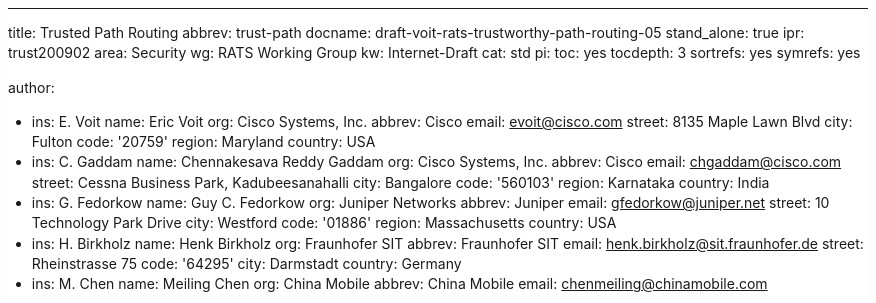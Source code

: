 ---
title: Trusted Path Routing
abbrev: trust-path
docname: draft-voit-rats-trustworthy-path-routing-05
stand_alone: true
ipr: trust200902
area: Security
wg: RATS Working Group
kw: Internet-Draft
cat: std
pi:
  toc: yes
  tocdepth: 3
  sortrefs: yes
  symrefs: yes

author:
- ins: E. Voit
  name: Eric Voit
  org: Cisco Systems, Inc.
  abbrev: Cisco
  email: evoit@cisco.com
  street: 8135 Maple Lawn Blvd
  city: Fulton
  code: '20759'
  region: Maryland
  country: USA
- ins: C. Gaddam
  name: Chennakesava Reddy Gaddam
  org: Cisco Systems, Inc.
  abbrev: Cisco
  email: chgaddam@cisco.com
  street: Cessna Business Park, Kadubeesanahalli
  city: Bangalore
  code: '560103'
  region: Karnataka
  country: India
- ins: G. Fedorkow
  name: Guy C. Fedorkow
  org: Juniper Networks
  abbrev: Juniper
  email: gfedorkow@juniper.net
  street: 10 Technology Park Drive
  city: Westford
  code: '01886'
  region: Massachusetts
  country: USA
- ins: H. Birkholz
  name: Henk Birkholz
  org: Fraunhofer SIT
  abbrev: Fraunhofer SIT
  email: henk.birkholz@sit.fraunhofer.de
  street: Rheinstrasse 75
  code: '64295'
  city: Darmstadt
  country: Germany
- ins: M. Chen
  name: Meiling Chen
  org: China Mobile
  abbrev: China Mobile
  email:  <chenmeiling@chinamobile.com>
